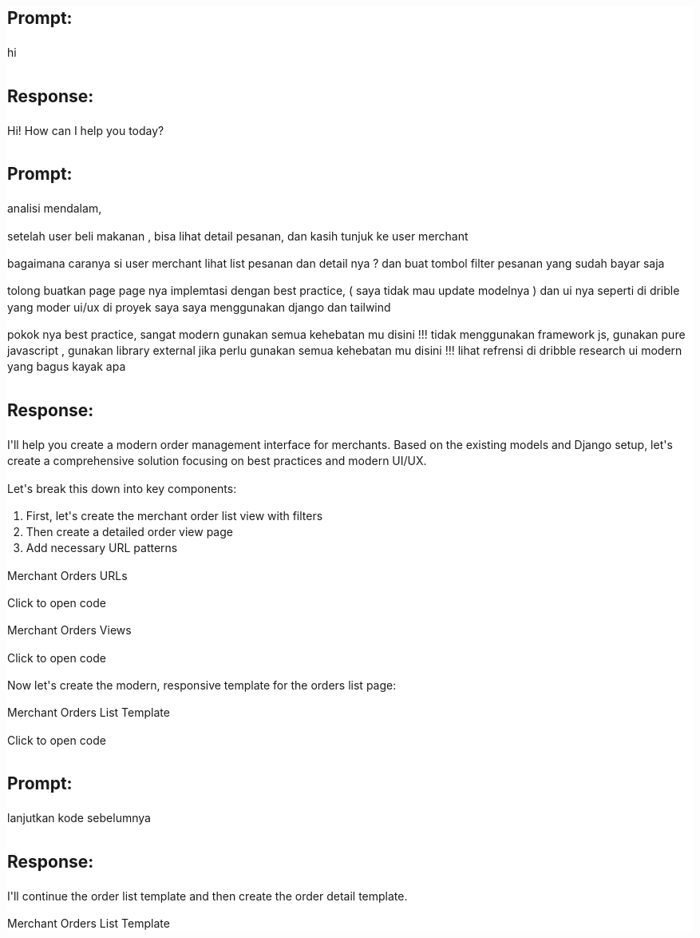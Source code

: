 ## Prompt:
hi

## Response:
Hi! How can I help you today?

## Prompt:
analisi mendalam,

setelah user beli makanan , bisa lihat detail pesanan, dan kasih tunjuk ke user merchant

bagaimana caranya si user merchant lihat list pesanan dan detail nya ? dan buat tombol filter pesanan yang sudah bayar saja

tolong buatkan page page nya implemtasi dengan best practice, ( saya tidak mau update modelnya ) dan ui nya seperti di drible yang moder ui/ux di proyek saya saya menggunakan django dan tailwind

pokok nya best practice, sangat modern gunakan semua kehebatan mu disini !!! tidak menggunakan framework js, gunakan pure javascript , gunakan library external jika perlu gunakan semua kehebatan mu disini !!! lihat refrensi di dribble research ui modern yang bagus kayak apa

## Response:
I'll help you create a modern order management interface for merchants. Based on the existing models and Django setup, let's create a comprehensive solution focusing on best practices and modern UI/UX.

Let's break this down into key components:

1.  First, let's create the merchant order list view with filters
2.  Then create a detailed order view page
3.  Add necessary URL patterns

Merchant Orders URLs

Click to open code

Merchant Orders Views

Click to open code

Now let's create the modern, responsive template for the orders list page:

Merchant Orders List Template

Click to open code

## Prompt:
lanjutkan kode sebelumnya

## Response:
I'll continue the order list template and then create the order detail template.

Merchant Orders List Template
